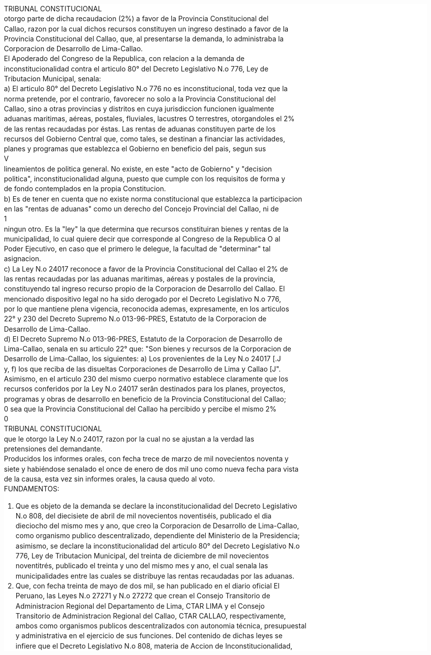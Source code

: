 TRIBUNAL CONSTITUCIONAL  
otorgo parte de dicha recaudacion (2%) a favor de la Provincia Constitucional del  
Callao, razon por la cual dichos recursos constituyen un ingreso destinado a favor de la  
Provincia Constitucional del Callao, que, al presentarse la demanda, lo administraba la  
Corporacion de Desarrollo de Lima-Callao.  
El Apoderado del Congreso de la Republica, con relacion a la demanda de  
inconstitucionalidad contra el articulo 80° del Decreto Legislativo N.o 776, Ley de  
Tributacion Municipal, senala:  
a) El articulo 80° del Decreto Legislativo N.o 776 no es inconstitucional, toda vez que la  
norma pretende, por el contrario, favorecer no solo a la Provincia Constitucional del  
Callao, sino a otras provincias y distritos en cuya jurisdiccion funcionen igualmente  
aduanas maritimas, aéreas, postales, fluviales, lacustres O terrestres, otorgandoles el 2%  
de las rentas recaudadas por éstas. Las rentas de aduanas constituyen parte de los  
recursos del Gobierno Central que, como tales, se destinan a financiar las actividades,  
planes y programas que establezca el Gobierno en beneficio del pais, segun sus  
V  
lineamientos de politica general. No existe, en este "acto de Gobierno" y "decision  
politica", inconstitucionalidad alguna, puesto que cumple con los requisitos de forma y  
de fondo contemplados en la propia Constitucion.  
b) Es de tener en cuenta que no existe norma constitucional que establezca la participacion  
en las "rentas de aduanas" como un derecho del Concejo Provincial del Callao, ni de  
1  
ningun otro. Es la "ley" la que determina que recursos constituiran bienes y rentas de la  
municipalidad, lo cual quiere decir que corresponde al Congreso de la Republica O al  
Poder Ejecutivo, en caso que el primero le delegue, la facultad de "determinar" tal  
asignacion.  
c) La Ley N.o 24017 reconoce a favor de la Provincia Constitucional del Callao el 2% de  
las rentas recaudadas por las aduanas maritimas, aéreas y postales de la provincia,  
constituyendo tal ingreso recurso propio de la Corporacion de Desarrollo del Callao. El  
mencionado dispositivo legal no ha sido derogado por el Decreto Legislativo N.o 776,  
por lo que mantiene plena vigencia, reconocida ademas, expresamente, en los articulos  
22° y 230 del Decreto Supremo N.o 013-96-PRES, Estatuto de la Corporacion de  
Desarrollo de Lima-Callao.  
d) El Decreto Supremo N.o 013-96-PRES, Estatuto de la Corporacion de Desarrollo de  
Lima-Callao, senala en su articulo 22° que: "Son bienes y recursos de la Corporacion de  
Desarrollo de Lima-Callao, los siguientes: a) Los provenientes de la Ley N.o 24017 [.J  
y, f) los que reciba de las disueltas Corporaciones de Desarrollo de Lima y Callao [J".  
Asimismo, en el articulo 230 del mismo cuerpo normativo establece claramente que los  
recursos conferidos por la Ley N.o 24017 serân destinados para los planes, proyectos,  
programas y obras de desarrollo en beneficio de la Provincia Constitucional del Callao;  
0 sea que la Provincia Constitucional del Callao ha percibido y percibe el mismo 2%  
0  
TRIBUNAL CONSTITUCIONAL  
que le otorgo la Ley N.o 24017, razon por la cual no se ajustan a la verdad las  
pretensiones del demandante.  
Producidos los informes orales, con fecha trece de marzo de mil novecientos noventa y  
siete y habiéndose senalado el once de enero de dos mil uno como nueva fecha para vista  
de la causa, esta vez sin informes orales, la causa quedo al voto.  
FUNDAMENTOS:  
1. Que es objeto de la demanda se declare la inconstitucionalidad del Decreto Legislativo  
N.o 808, del diecisiete de abril de mil novecientos noventiséis, publicado el dia  
dieciocho del mismo mes y ano, que creo la Corporacion de Desarrollo de Lima-Callao,  
como organismo publico descentralizado, dependiente del Ministerio de la Presidencia;  
asimismo, se declare la inconstitucionalidad del articulo 80° del Decreto Legislativo N.o  
776, Ley de Tributacion Municipal, del treinta de diciembre de mil novecientos  
noventitrés, publicado el treinta y uno del mismo mes y ano, el cual senala las  
municipalidades entre las cuales se distribuye las rentas recaudadas por las aduanas.  
2. Que, con fecha treinta de mayo de dos mil, se han publicado en el diario oficial El  
Peruano, las Leyes N.o 27271 y N.o 27272 que crean el Consejo Transitorio de  
Administracion Regional del Departamento de Lima, CTAR LIMA y el Consejo  
Transitorio de Administracion Regional del Callao, CTAR CALLAO, respectivamente,  
ambos como organismos publicos descentralizados con autonomia técnica, presupuestal  
y administrativa en el ejercicio de sus funciones. Del contenido de dichas leyes se  
infiere que el Decreto Legislativo N.o 808, materia de Accion de Inconstitucionalidad,  